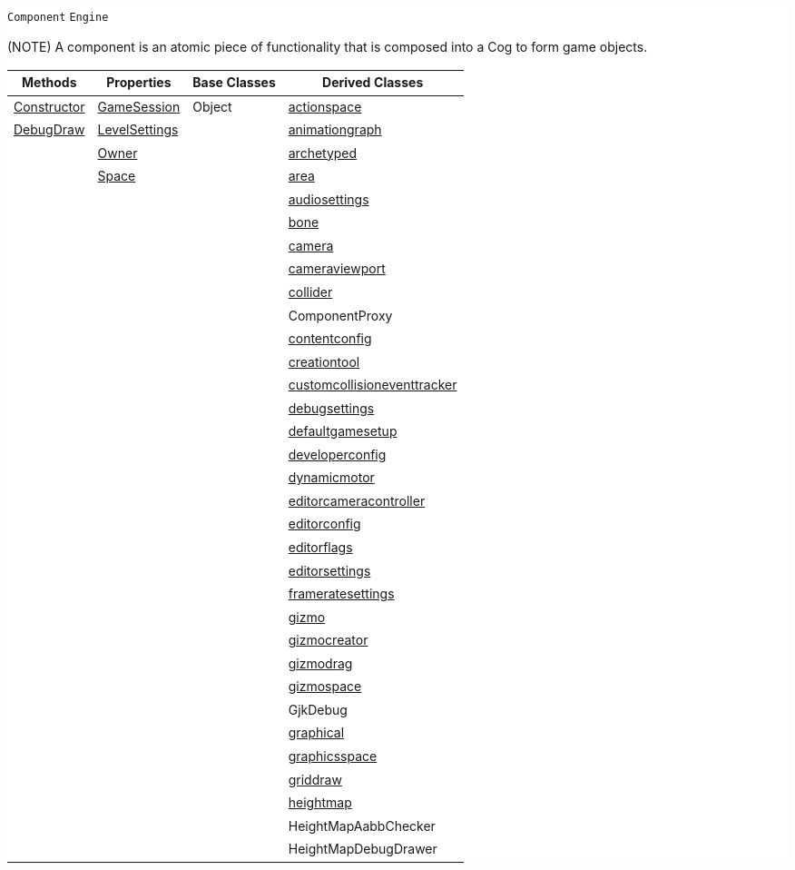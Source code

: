  `Component` `Engine`



(NOTE) A component is an atomic piece of functionality that is composed into a Cog to form game objects.

|Methods|Properties|Base Classes|Derived Classes|
|---|---|---|---|
|[ Constructor](https://github.com/ZilchEngine/ZilchDocs/blob/master/code_reference/class_reference/component.md#component-void)|[ GameSession](https://github.com/ZilchEngine/ZilchDocs/blob/master/code_reference/class_reference/component.md#gamesession-zilch-engine)|Object|[actionspace](https://github.com/ZilchEngine/ZilchDocs/blob/master/code_reference/class_reference/actionspace.md)|
|[ DebugDraw](https://github.com/ZilchEngine/ZilchDocs/blob/master/code_reference/class_reference/component.md#debugdraw-void)|[ LevelSettings](https://github.com/ZilchEngine/ZilchDocs/blob/master/code_reference/class_reference/component.md#levelsettings-zilch-engin)| |[animationgraph](https://github.com/ZilchEngine/ZilchDocs/blob/master/code_reference/class_reference/animationgraph.md)|
| |[ Owner](https://github.com/ZilchEngine/ZilchDocs/blob/master/code_reference/class_reference/component.md#owner-zilch-engine-docume)| |[archetyped](https://github.com/ZilchEngine/ZilchDocs/blob/master/code_reference/class_reference/archetyped.md)|
| |[ Space](https://github.com/ZilchEngine/ZilchDocs/blob/master/code_reference/class_reference/component.md#space-zilch-engine-docume)| |[area](https://github.com/ZilchEngine/ZilchDocs/blob/master/code_reference/class_reference/area.md)|
| | | |[audiosettings](https://github.com/ZilchEngine/ZilchDocs/blob/master/code_reference/class_reference/audiosettings.md)|
| | | |[bone](https://github.com/ZilchEngine/ZilchDocs/blob/master/code_reference/class_reference/bone.md)|
| | | |[camera](https://github.com/ZilchEngine/ZilchDocs/blob/master/code_reference/class_reference/camera.md)|
| | | |[cameraviewport](https://github.com/ZilchEngine/ZilchDocs/blob/master/code_reference/class_reference/cameraviewport.md)|
| | | |[collider](https://github.com/ZilchEngine/ZilchDocs/blob/master/code_reference/class_reference/collider.md)|
| | | |ComponentProxy|
| | | |[contentconfig](https://github.com/ZilchEngine/ZilchDocs/blob/master/code_reference/class_reference/contentconfig.md)|
| | | |[creationtool](https://github.com/ZilchEngine/ZilchDocs/blob/master/code_reference/class_reference/creationtool.md)|
| | | |[customcollisioneventtracker](https://github.com/ZilchEngine/ZilchDocs/blob/master/code_reference/class_reference/customcollisioneventtracker.md)|
| | | |[debugsettings](https://github.com/ZilchEngine/ZilchDocs/blob/master/code_reference/class_reference/debugsettings.md)|
| | | |[defaultgamesetup](https://github.com/ZilchEngine/ZilchDocs/blob/master/code_reference/class_reference/defaultgamesetup.md)|
| | | |[developerconfig](https://github.com/ZilchEngine/ZilchDocs/blob/master/code_reference/class_reference/developerconfig.md)|
| | | |[dynamicmotor](https://github.com/ZilchEngine/ZilchDocs/blob/master/code_reference/class_reference/dynamicmotor.md)|
| | | |[editorcameracontroller](https://github.com/ZilchEngine/ZilchDocs/blob/master/code_reference/class_reference/editorcameracontroller.md)|
| | | |[editorconfig](https://github.com/ZilchEngine/ZilchDocs/blob/master/code_reference/class_reference/editorconfig.md)|
| | | |[editorflags](https://github.com/ZilchEngine/ZilchDocs/blob/master/code_reference/class_reference/editorflags.md)|
| | | |[editorsettings](https://github.com/ZilchEngine/ZilchDocs/blob/master/code_reference/class_reference/editorsettings.md)|
| | | |[frameratesettings](https://github.com/ZilchEngine/ZilchDocs/blob/master/code_reference/class_reference/frameratesettings.md)|
| | | |[gizmo](https://github.com/ZilchEngine/ZilchDocs/blob/master/code_reference/class_reference/gizmo.md)|
| | | |[gizmocreator](https://github.com/ZilchEngine/ZilchDocs/blob/master/code_reference/class_reference/gizmocreator.md)|
| | | |[gizmodrag](https://github.com/ZilchEngine/ZilchDocs/blob/master/code_reference/class_reference/gizmodrag.md)|
| | | |[gizmospace](https://github.com/ZilchEngine/ZilchDocs/blob/master/code_reference/class_reference/gizmospace.md)|
| | | |GjkDebug|
| | | |[graphical](https://github.com/ZilchEngine/ZilchDocs/blob/master/code_reference/class_reference/graphical.md)|
| | | |[graphicsspace](https://github.com/ZilchEngine/ZilchDocs/blob/master/code_reference/class_reference/graphicsspace.md)|
| | | |[griddraw](https://github.com/ZilchEngine/ZilchDocs/blob/master/code_reference/class_reference/griddraw.md)|
| | | |[heightmap](https://github.com/ZilchEngine/ZilchDocs/blob/master/code_reference/class_reference/heightmap.md)|
| | | |HeightMapAabbChecker|
| | | |HeightMapDebugDrawer|